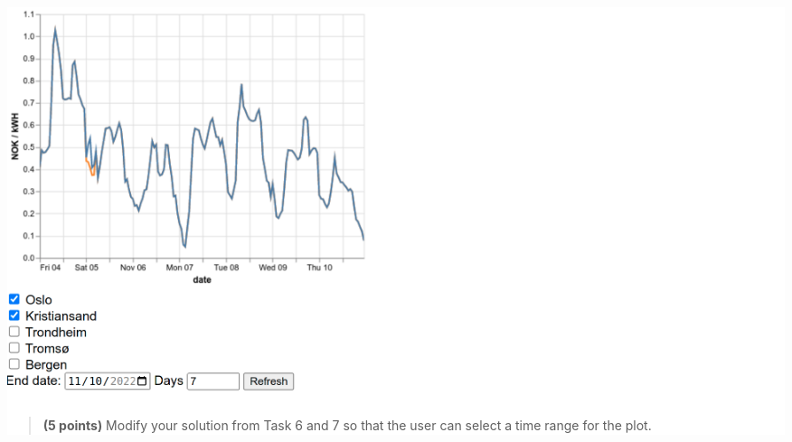 <img src="example_option_plot.png" alt="drawing" width="400"/>

> **(5 points)** Modify your solution from Task 6 and 7 so that the user can select a time range for the plot.
